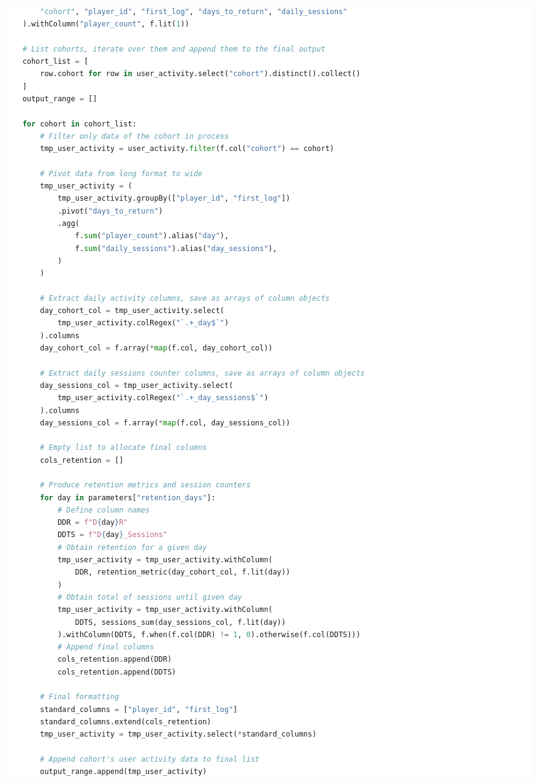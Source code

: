 ```python
        "cohort", "player_id", "first_log", "days_to_return", "daily_sessions"
    ).withColumn("player_count", f.lit(1))

    # List cohorts, iterate over them and append them to the final output
    cohort_list = [
        row.cohort for row in user_activity.select("cohort").distinct().collect()
    ]
    output_range = []

    for cohort in cohort_list:
        # Filter only data of the cohort in process
        tmp_user_activity = user_activity.filter(f.col("cohort") == cohort)

        # Pivot data from long format to wide
        tmp_user_activity = (
            tmp_user_activity.groupBy(["player_id", "first_log"])
            .pivot("days_to_return")
            .agg(
                f.sum("player_count").alias("day"),
                f.sum("daily_sessions").alias("day_sessions"),
            )
        )

        # Extract daily activity columns, save as arrays of column objects
        day_cohort_col = tmp_user_activity.select(
            tmp_user_activity.colRegex("`.+_day$`")
        ).columns
        day_cohort_col = f.array(*map(f.col, day_cohort_col))

        # Extract daily sessions counter columns, save as arrays of column objects
        day_sessions_col = tmp_user_activity.select(
            tmp_user_activity.colRegex("`.+_day_sessions$`")
        ).columns
        day_sessions_col = f.array(*map(f.col, day_sessions_col))

        # Empty list to allocate final columns
        cols_retention = []

        # Produce retention metrics and session counters
        for day in parameters["retention_days"]:
            # Define column names
            DDR = f"D{day}R"
            DDTS = f"D{day}_Sessions"
            # Obtain retention for a given day
            tmp_user_activity = tmp_user_activity.withColumn(
                DDR, retention_metric(day_cohort_col, f.lit(day))
            )
            # Obtain total of sessions until given day
            tmp_user_activity = tmp_user_activity.withColumn(
                DDTS, sessions_sum(day_sessions_col, f.lit(day))
            ).withColumn(DDTS, f.when(f.col(DDR) != 1, 0).otherwise(f.col(DDTS)))
            # Append final columns
            cols_retention.append(DDR)
            cols_retention.append(DDTS)

        # Final formatting
        standard_columns = ["player_id", "first_log"]
        standard_columns.extend(cols_retention)
        tmp_user_activity = tmp_user_activity.select(*standard_columns)

        # Append cohort's user activity data to final list
        output_range.append(tmp_user_activity)

```